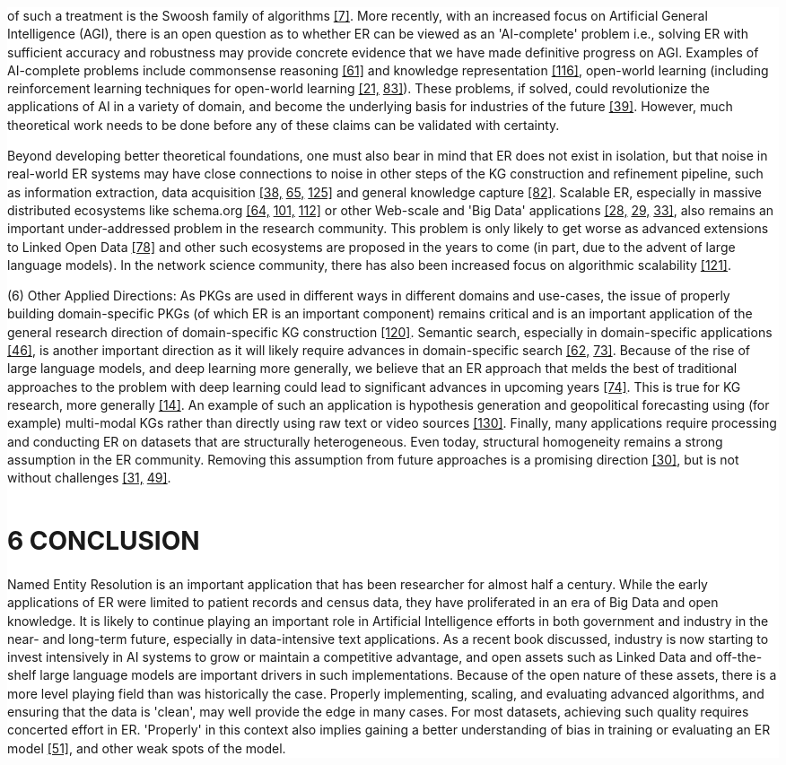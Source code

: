 of such a treatment is the Swoosh family of algorithms [\[7\]](#page-16-18). More recently, with an increased focus on Artificial General Intelligence (AGI), there is an open question as to whether ER can be viewed as an 'AI-complete' problem i.e., solving ER with sufficient accuracy and robustness may provide concrete evidence that we have made definitive progress on AGI. Examples of AI-complete problems include commonsense reasoning [\[61\]](#page-18-13) and knowledge representation [\[116\]](#page-20-25), open-world learning (including reinforcement learning techniques for open-world learning [\[21,](#page-16-19) [83\]](#page-19-18)). These problems, if solved, could revolutionize the applications of AI in a variety of domain, and become the underlying basis for industries of the future [\[39\]](#page-17-20). However, much theoretical work needs to be done before any of these claims can be validated with certainty.

Beyond developing better theoretical foundations, one must also bear in mind that ER does not exist in isolation, but that noise in real-world ER systems may have close connections to noise in other steps of the KG construction and refinement pipeline, such as information extraction, data acquisition [\[38,](#page-17-21) [65,](#page-18-14) [125\]](#page-21-8) and general knowledge capture [\[82\]](#page-19-19). Scalable ER, especially in massive distributed ecosystems like schema.org [\[64,](#page-18-15) [101,](#page-20-26) [112\]](#page-20-27) or other Web-scale and 'Big Data' applications [\[28,](#page-17-22) [29,](#page-17-23) [33\]](#page-17-24), also remains an important under-addressed problem in the research community. This problem is only likely to get worse as advanced extensions to Linked Open Data [\[78\]](#page-19-20) and other such ecosystems are proposed in the years to come (in part, due to the advent of large language models). In the network science community, there has also been increased focus on algorithmic scalability [\[121\]](#page-21-9).

(6) Other Applied Directions: As PKGs are used in different ways in different domains and use-cases, the issue of properly building domain-specific PKGs (of which ER is an important component) remains critical and is an important application of the general research direction of domain-specific KG construction [\[120\]](#page-21-10). Semantic search, especially in domain-specific applications [\[46\]](#page-17-25), is another important direction as it will likely require advances in domain-specific search [\[62,](#page-18-16) [73\]](#page-19-21). Because of the rise of large language models, and deep learning more generally, we believe that an ER approach that melds the best of traditional approaches to the problem with deep learning could lead to significant advances in upcoming years [\[74\]](#page-19-22). This is true for KG research, more generally [\[14\]](#page-16-20). An example of such an application is hypothesis generation and geopolitical forecasting using (for example) multi-modal KGs rather than directly using raw text or video sources [\[130\]](#page-21-11). Finally, many applications require processing and conducting ER on datasets that are structurally heterogeneous. Even today, structural homogeneity remains a strong assumption in the ER community. Removing this assumption from future approaches is a promising direction [\[30\]](#page-17-26), but is not without challenges [\[31,](#page-17-7) [49\]](#page-18-17).

# 6 CONCLUSION

Named Entity Resolution is an important application that has been researcher for almost half a century. While the early applications of ER were limited to patient records and census data, they have proliferated in an era of Big Data and open knowledge. It is likely to continue playing an important role in Artificial Intelligence efforts in both government and industry in the near- and long-term future, especially in data-intensive text applications. As a recent book discussed, industry is now starting to invest intensively in AI systems to grow or maintain a competitive advantage, and open assets such as Linked Data and off-the-shelf large language models are important drivers in such implementations. Because of the open nature of these assets, there is a more level playing field than was historically the case. Properly implementing, scaling, and evaluating advanced algorithms, and ensuring that the data is 'clean', may well provide the edge in many cases. For most datasets, achieving such quality requires concerted effort in ER. 'Properly' in this context also implies gaining a better understanding of bias in training or evaluating an ER model [\[51\]](#page-18-18), and other weak spots of the model.
